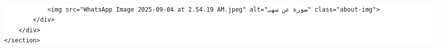                 <img src="WhatsApp Image 2025-09-04 at 2.54.19 AM.jpeg" alt="صورة عن سهى" class="about-img">
            </div>
        </div>
    </section>
